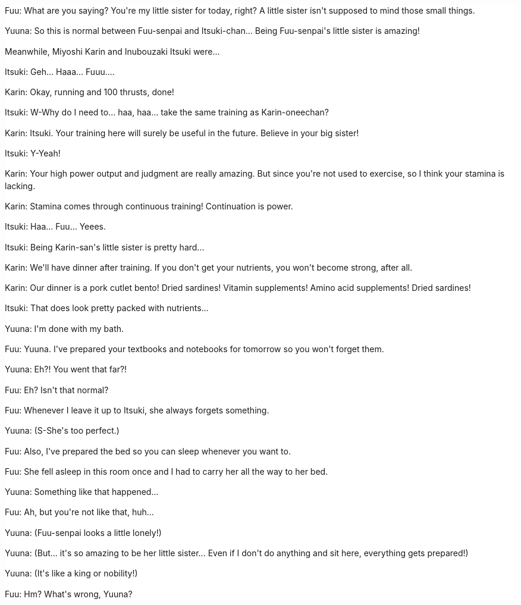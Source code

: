Fuu: What are you saying? You're my little sister for today, right? A little sister isn't supposed to mind those small things.

Yuuna: So this is normal between Fuu-senpai and Itsuki-chan... Being Fuu-senpai's little sister is amazing!

Meanwhile, Miyoshi Karin and Inubouzaki Itsuki were...

Itsuki: Geh... Haaa... Fuuu....

Karin: Okay, running and 100 thrusts, done!

Itsuki: W-Why do I need to... haa, haa... take the same training as Karin-oneechan?

Karin: Itsuki. Your training here will surely be useful in the future. Believe in your big sister!

Itsuki: Y-Yeah!

Karin: Your high power output and judgment are really amazing. But since you're not used to exercise, so I think your stamina is lacking.

Karin: Stamina comes through continuous training! Continuation is power.

Itsuki: Haa... Fuu... Yeees.

Itsuki: Being Karin-san's little sister is pretty hard...

Karin: We'll have dinner after training. If you don't get your nutrients, you won't become strong, after all.

Karin: Our dinner is a pork cutlet bento! Dried sardines! Vitamin supplements! Amino acid supplements! Dried sardines!

Itsuki: That does look pretty packed with nutrients...

Yuuna: I'm done with my bath.

Fuu: Yuuna. I've prepared your textbooks and notebooks for tomorrow so you won't forget them.

Yuuna: Eh?! You went that far?!

Fuu: Eh? Isn't that normal?

Fuu: Whenever I leave it up to Itsuki, she always forgets something.

Yuuna: (S-She's too perfect.)

Fuu: Also, I've prepared the bed so you can sleep whenever you want to.

Fuu: She fell asleep in this room once and I had to carry her all the way to her bed.

Yuuna: Something like that happened...

Fuu: Ah, but you're not like that, huh...

Yuuna: (Fuu-senpai looks a little lonely!)

Yuuna: (But... it's so amazing to be her little sister... Even if I don't do anything and sit here, everything gets prepared!)

Yuuna: (It's like a king or nobility!)

Fuu: Hm? What's wrong, Yuuna?
